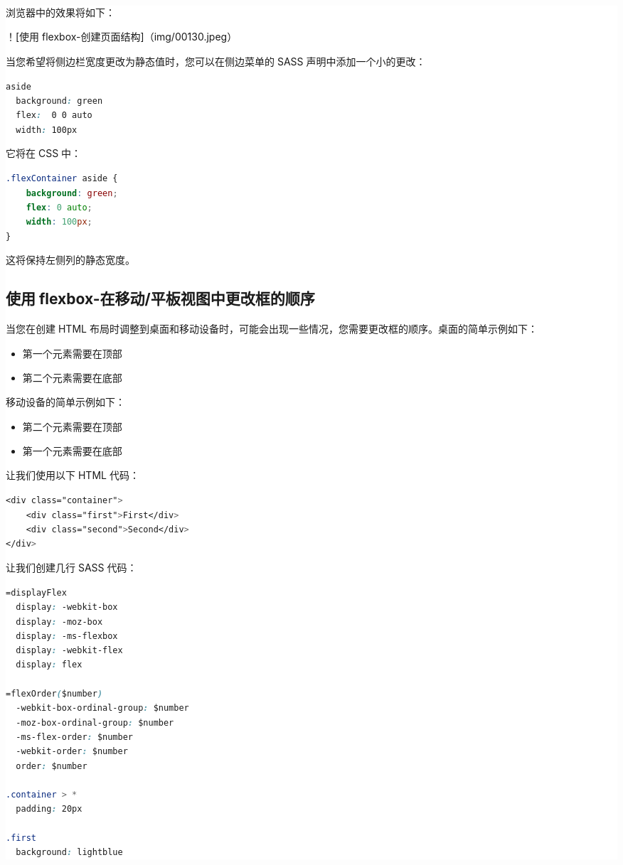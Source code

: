 浏览器中的效果将如下：

！[使用 flexbox-创建页面结构]（img/00130.jpeg）

当您希望将侧边栏宽度更改为静态值时，您可以在侧边菜单的 SASS 声明中添加一个小的更改：

```css
aside
  background: green
  flex:  0 0 auto
  width: 100px
```

它将在 CSS 中：

```css
.flexContainer aside {
    background: green;
    flex: 0 auto;
    width: 100px;
}
```

这将保持左侧列的静态宽度。

## 使用 flexbox-在移动/平板视图中更改框的顺序

当您在创建 HTML 布局时调整到桌面和移动设备时，可能会出现一些情况，您需要更改框的顺序。桌面的简单示例如下：

+   第一个元素需要在顶部

+   第二个元素需要在底部

移动设备的简单示例如下：

+   第二个元素需要在顶部

+   第一个元素需要在底部

让我们使用以下 HTML 代码：

```css
<div class="container">
    <div class="first">First</div>
    <div class="second">Second</div>
</div>
```

让我们创建几行 SASS 代码：

```css
=displayFlex
  display: -webkit-box
  display: -moz-box
  display: -ms-flexbox
  display: -webkit-flex
  display: flex

=flexOrder($number)
  -webkit-box-ordinal-group: $number
  -moz-box-ordinal-group: $number
  -ms-flex-order: $number
  -webkit-order: $number
  order: $number

.container > *
  padding: 20px

.first
  background: lightblue

```